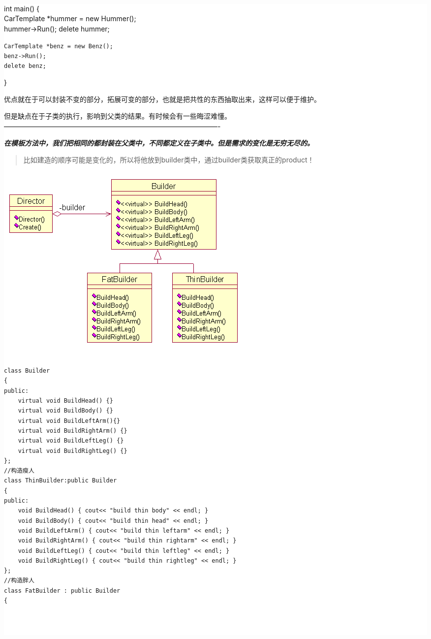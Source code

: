 int main() 
{   
        CarTemplate *hummer = new Hummer();     
        hummer->Run();
    delete  hummer;
 
    CarTemplate *benz = new Benz();
    benz->Run();
    delete benz;
}
</code></pre>

优点就在于可以封装不变的部分，拓展可变的部分，也就是把共性的东西抽取出来，这样可以便于维护。

但是缺点在于子类的执行，影响到父类的结果。有时候会有一些晦涩难懂。
———————————————————————————————-

***在模板方法中，我们把相同的都封装在父类中，不同都定义在子类中。但是需求的变化是无穷无尽的。***

> 比如建造的顺序可能是变化的，所以将他放到builder类中，通过builder类获取真正的product！

![](/assets/pic/6446jgG.gif)

<pre><code>
class Builder
{
public:
    virtual void BuildHead() {}
    virtual void BuildBody() {}
    virtual void BuildLeftArm(){}
    virtual void BuildRightArm() {}
    virtual void BuildLeftLeg() {}
    virtual void BuildRightLeg() {}
};
//构造瘦人
class ThinBuilder:public Builder
{
public:
    void BuildHead() { cout<< "build thin body" << endl; }
    void BuildBody() { cout<< "build thin head" << endl; }
    void BuildLeftArm() { cout<< "build thin leftarm" << endl; }
    void BuildRightArm() { cout<< "build thin rightarm" << endl; }
    void BuildLeftLeg() { cout<< "build thin leftleg" << endl; }
    void BuildRightLeg() { cout<< "build thin rightleg" << endl; }
};
//构造胖人
class FatBuilder : public Builder
{